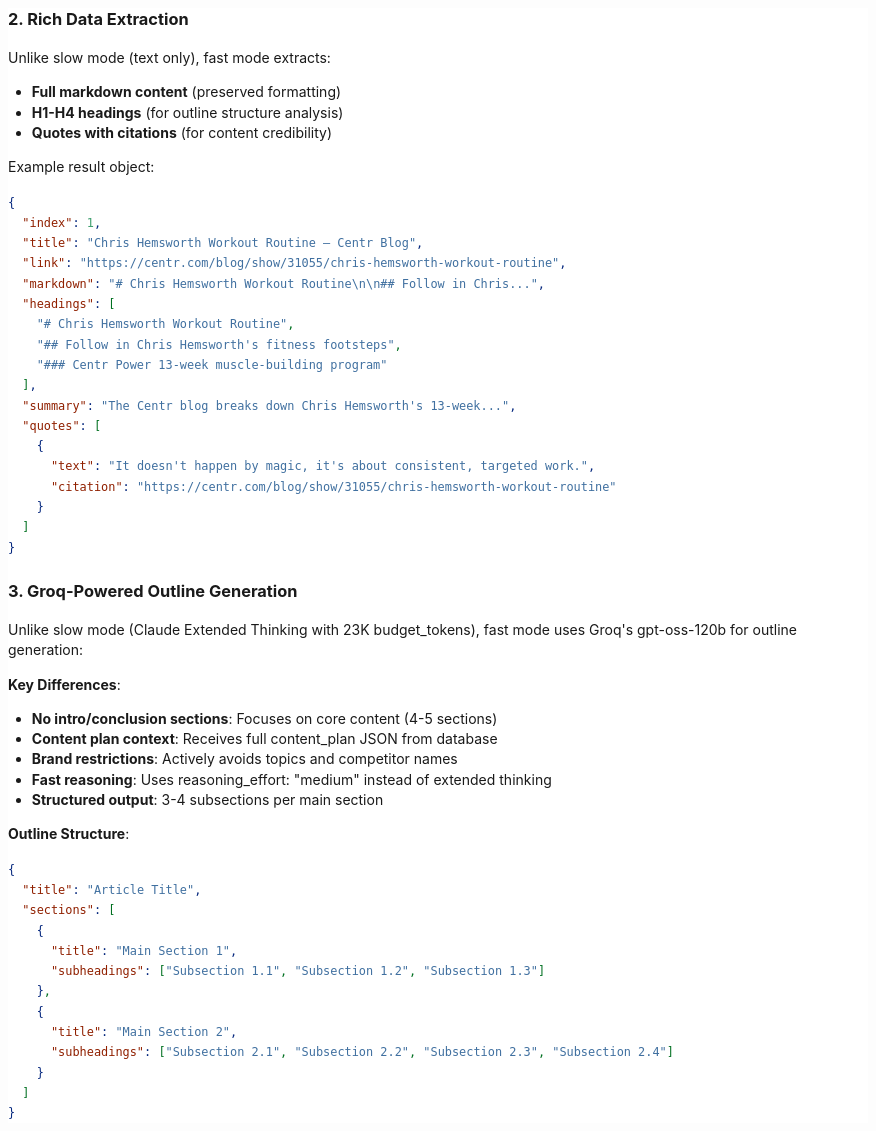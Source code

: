 ### 2. Rich Data Extraction
Unlike slow mode (text only), fast mode extracts:
- **Full markdown content** (preserved formatting)
- **H1-H4 headings** (for outline structure analysis)
- **Quotes with citations** (for content credibility)

Example result object:
```json
{
  "index": 1,
  "title": "Chris Hemsworth Workout Routine – Centr Blog",
  "link": "https://centr.com/blog/show/31055/chris-hemsworth-workout-routine",
  "markdown": "# Chris Hemsworth Workout Routine\n\n## Follow in Chris...",
  "headings": [
    "# Chris Hemsworth Workout Routine",
    "## Follow in Chris Hemsworth's fitness footsteps",
    "### Centr Power 13‑week muscle‑building program"
  ],
  "summary": "The Centr blog breaks down Chris Hemsworth's 13‑week...",
  "quotes": [
    {
      "text": "It doesn't happen by magic, it's about consistent, targeted work.",
      "citation": "https://centr.com/blog/show/31055/chris-hemsworth-workout-routine"
    }
  ]
}
```

### 3. Groq-Powered Outline Generation
Unlike slow mode (Claude Extended Thinking with 23K budget_tokens), fast mode uses Groq's gpt-oss-120b for outline generation:

**Key Differences**:
- **No intro/conclusion sections**: Focuses on core content (4-5 sections)
- **Content plan context**: Receives full content_plan JSON from database
- **Brand restrictions**: Actively avoids topics and competitor names
- **Fast reasoning**: Uses reasoning_effort: "medium" instead of extended thinking
- **Structured output**: 3-4 subsections per main section

**Outline Structure**:
```json
{
  "title": "Article Title",
  "sections": [
    {
      "title": "Main Section 1",
      "subheadings": ["Subsection 1.1", "Subsection 1.2", "Subsection 1.3"]
    },
    {
      "title": "Main Section 2",
      "subheadings": ["Subsection 2.1", "Subsection 2.2", "Subsection 2.3", "Subsection 2.4"]
    }
  ]
}
```
